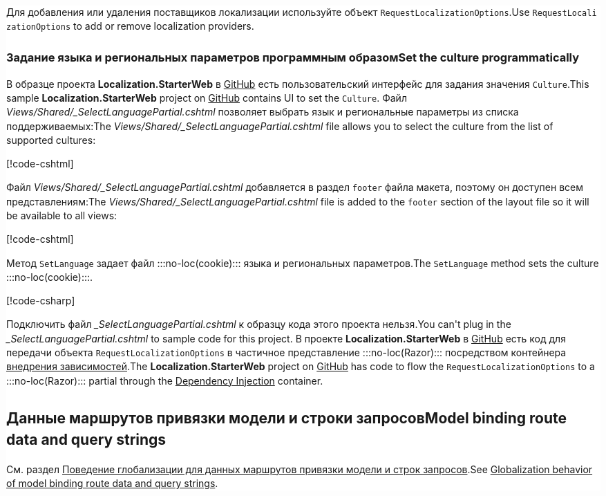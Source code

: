 <span data-ttu-id="d8a97-304">Для добавления или удаления поставщиков локализации используйте объект `RequestLocalizationOptions`.</span><span class="sxs-lookup"><span data-stu-id="d8a97-304">Use `RequestLocalizationOptions` to add or remove localization providers.</span></span>

### <a name="set-the-culture-programmatically"></a><span data-ttu-id="d8a97-305">Задание языка и региональных параметров программным образом</span><span class="sxs-lookup"><span data-stu-id="d8a97-305">Set the culture programmatically</span></span>

<span data-ttu-id="d8a97-306">В образце проекта **Localization.StarterWeb** в [GitHub](https://github.com/aspnet/entropy) есть пользовательский интерфейс для задания значения `Culture`.</span><span class="sxs-lookup"><span data-stu-id="d8a97-306">This sample **Localization.StarterWeb** project on [GitHub](https://github.com/aspnet/entropy) contains UI to set the `Culture`.</span></span> <span data-ttu-id="d8a97-307">Файл *Views/Shared/_SelectLanguagePartial.cshtml* позволяет выбрать язык и региональные параметры из списка поддерживаемых:</span><span class="sxs-lookup"><span data-stu-id="d8a97-307">The *Views/Shared/_SelectLanguagePartial.cshtml* file allows you to select the culture from the list of supported cultures:</span></span>

[!code-cshtml[](localization/sample/3.x/Localization/Views/Shared/_SelectLanguagePartial.cshtml)]

<span data-ttu-id="d8a97-308">Файл *Views/Shared/_SelectLanguagePartial.cshtml* добавляется в раздел `footer` файла макета, поэтому он доступен всем представлениям:</span><span class="sxs-lookup"><span data-stu-id="d8a97-308">The *Views/Shared/_SelectLanguagePartial.cshtml* file is added to the `footer` section of the layout file so it will be available to all views:</span></span>

[!code-cshtml[](localization/sample/3.x/Localization/Views/Shared/_Layout.cshtml?range=43-56&highlight=10)]

<span data-ttu-id="d8a97-309">Метод `SetLanguage` задает файл :::no-loc(cookie)::: языка и региональных параметров.</span><span class="sxs-lookup"><span data-stu-id="d8a97-309">The `SetLanguage` method sets the culture :::no-loc(cookie):::.</span></span>

[!code-csharp[](localization/sample/3.x/Localization/Controllers/HomeController.cs?range=57-67)]

<span data-ttu-id="d8a97-310">Подключить файл *_SelectLanguagePartial.cshtml* к образцу кода этого проекта нельзя.</span><span class="sxs-lookup"><span data-stu-id="d8a97-310">You can't plug in the *_SelectLanguagePartial.cshtml* to sample code for this project.</span></span> <span data-ttu-id="d8a97-311">В проекте **Localization.StarterWeb** в [GitHub](https://github.com/aspnet/entropy) есть код для передачи объекта `RequestLocalizationOptions` в частичное представление :::no-loc(Razor)::: посредством контейнера [внедрения зависимостей](dependency-injection.md).</span><span class="sxs-lookup"><span data-stu-id="d8a97-311">The **Localization.StarterWeb** project on [GitHub](https://github.com/aspnet/entropy) has code to flow the `RequestLocalizationOptions` to a :::no-loc(Razor)::: partial through the [Dependency Injection](dependency-injection.md) container.</span></span>

## <a name="model-binding-route-data-and-query-strings"></a><span data-ttu-id="d8a97-312">Данные маршрутов привязки модели и строки запросов</span><span class="sxs-lookup"><span data-stu-id="d8a97-312">Model binding route data and query strings</span></span>

<span data-ttu-id="d8a97-313">См. раздел [Поведение глобализации для данных маршрутов привязки модели и строк запросов](xref:mvc/models/model-binding#glob).</span><span class="sxs-lookup"><span data-stu-id="d8a97-313">See [Globalization behavior of model binding route data and query strings](xref:mvc/models/model-binding#glob).</span></span>
